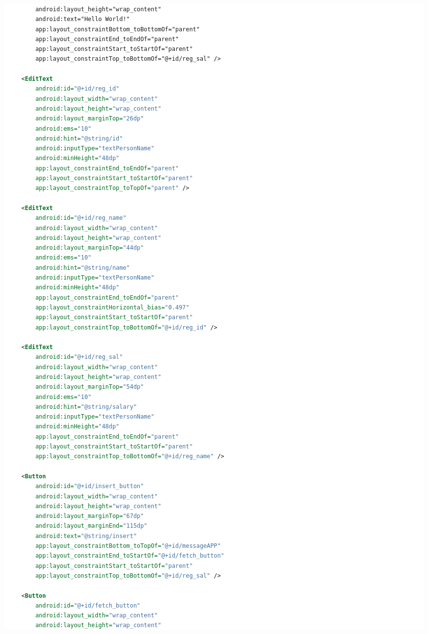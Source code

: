    ```xml
	        android:layout_height="wrap_content"
	        android:text="Hello World!"
	        app:layout_constraintBottom_toBottomOf="parent"
	        app:layout_constraintEnd_toEndOf="parent"
	        app:layout_constraintStart_toStartOf="parent"
	        app:layout_constraintTop_toBottomOf="@+id/reg_sal" />
	
	    <EditText
	        android:id="@+id/reg_id"
	        android:layout_width="wrap_content"
	        android:layout_height="wrap_content"
	        android:layout_marginTop="26dp"
	        android:ems="10"
	        android:hint="@string/id"
	        android:inputType="textPersonName"
	        android:minHeight="48dp"
	        app:layout_constraintEnd_toEndOf="parent"
	        app:layout_constraintStart_toStartOf="parent"
	        app:layout_constraintTop_toTopOf="parent" />
	
	    <EditText
	        android:id="@+id/reg_name"
	        android:layout_width="wrap_content"
	        android:layout_height="wrap_content"
	        android:layout_marginTop="44dp"
	        android:ems="10"
	        android:hint="@string/name"
	        android:inputType="textPersonName"
	        android:minHeight="48dp"
	        app:layout_constraintEnd_toEndOf="parent"
	        app:layout_constraintHorizontal_bias="0.497"
	        app:layout_constraintStart_toStartOf="parent"
	        app:layout_constraintTop_toBottomOf="@+id/reg_id" />
	
	    <EditText
	        android:id="@+id/reg_sal"
	        android:layout_width="wrap_content"
	        android:layout_height="wrap_content"
	        android:layout_marginTop="54dp"
	        android:ems="10"
	        android:hint="@string/salary"
	        android:inputType="textPersonName"
	        android:minHeight="48dp"
	        app:layout_constraintEnd_toEndOf="parent"
	        app:layout_constraintStart_toStartOf="parent"
	        app:layout_constraintTop_toBottomOf="@+id/reg_name" />
	
	    <Button
	        android:id="@+id/insert_button"
	        android:layout_width="wrap_content"
	        android:layout_height="wrap_content"
	        android:layout_marginTop="67dp"
	        android:layout_marginEnd="115dp"
	        android:text="@string/insert"
	        app:layout_constraintBottom_toTopOf="@+id/messageAPP"
	        app:layout_constraintEnd_toStartOf="@+id/fetch_button"
	        app:layout_constraintStart_toStartOf="parent"
	        app:layout_constraintTop_toBottomOf="@+id/reg_sal" />
	
	    <Button
	        android:id="@+id/fetch_button"
	        android:layout_width="wrap_content"
	        android:layout_height="wrap_content"
   ```